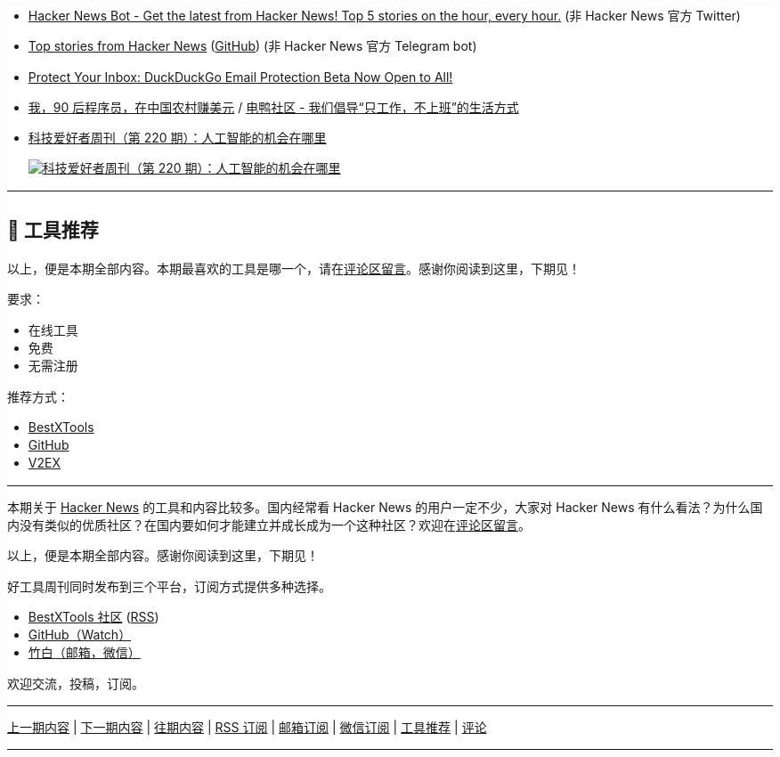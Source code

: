 - [Hacker News Bot - Get the latest from Hacker News! Top 5 stories on the hour, every hour.](https://links.bestxtools.com/twitter.com/newsycombinator) (非 Hacker News 官方 Twitter)

- [Top stories from Hacker News](https://links.bestxtools.com/t.me/hacker_news_feed) ([GitHub](https://links.bestxtools.com/github.com/phil-r/hackernewsbot)) (非 Hacker News 官方 Telegram bot)

- [Protect Your Inbox: DuckDuckGo Email Protection Beta Now Open to All!](https://links.bestxtools.com/spreadprivacy.com/protect-your-inbox-with-duckduckgo-email-protection/)

- [我，90 后程序员，在中国农村赚美元](https://links.bestxtools.com/36kr.com/p/1885057114467712) / [电鸭社区 - 我们倡导“只工作，不上班”的生活方式](https://links.bestxtools.com/eleduck.com/)

- [科技爱好者周刊（第 220 期）：人工智能的机会在哪里](https://links.bestxtools.com/www.ruanyifeng.com/blog/2022/08/weekly-issue-220.html)

  [![科技爱好者周刊（第 220 期）：人工智能的机会在哪里](https://cdn.jsdelivr.net/gh/bestxtools/weekly-cn@main/images/2022-08-31-23-02-01.png)](https://links.bestxtools.com/www.ruanyifeng.com/blog/2022/08/weekly-issue-220.html)

---

## 🌈 工具推荐

以上，便是本期全部内容。本期最喜欢的工具是哪一个，请在[评论区留言](https://discuss-cn.bestxtools.com/d/76/3)。感谢你阅读到这里，下期见！

要求：

- 在线工具
- 免费
- 无需注册

推荐方式：

- [BestXTools](https://discuss-cn.bestxtools.com/d/8)
- [GitHub](https://github.com/bestxtools/weekly-cn/issues)
- [V2EX](https://links.bestxtools.com/www.v2ex.com/t/836201?r=BestXTools)

---

本期关于 [Hacker News](https://links.bestxtools.com/news.ycombinator.com/) 的工具和内容比较多。国内经常看 Hacker News 的用户一定不少，大家对 Hacker News 有什么看法？为什么国内没有类似的优质社区？在国内要如何才能建立并成长成为一个这种社区？欢迎在[评论区留言](https://discuss-cn.bestxtools.com/d/76/3)。

以上，便是本期全部内容。感谢你阅读到这里，下期见！

好工具周刊同时发布到三个平台，订阅方式提供多种选择。

- [BestXTools 社区](https://discuss-cn.bestxtools.com/t/weekly) ([RSS](https://discuss-cn.bestxtools.com/atom/t/weekly/discussions))
- [GitHub（Watch）](https://github.com/bestxtools/weekly-cn)
- [竹白（邮箱，微信）](https://bestxtools.zhubai.love/?subscribe=1)

欢迎交流，投稿，订阅。

---

[上一期内容](https://github.com/bestxtools/weekly-cn/blob/main/docs/issue-27.md) | [下一期内容](https://github.com/bestxtools/weekly-cn/blob/main/docs/issue-29.md) | [往期内容](https://github.com/bestxtools/weekly-cn) | [RSS 订阅](https://discuss-cn.bestxtools.com/t/weekly) | [邮箱订阅](https://bestxtools.zhubai.love/?subscribe=1) | [微信订阅](https://discuss-cn.bestxtools.com/d/5/2) | [工具推荐](https://discuss-cn.bestxtools.com/t/tools) | [评论](https://discuss-cn.bestxtools.com/d/76/3)

---
